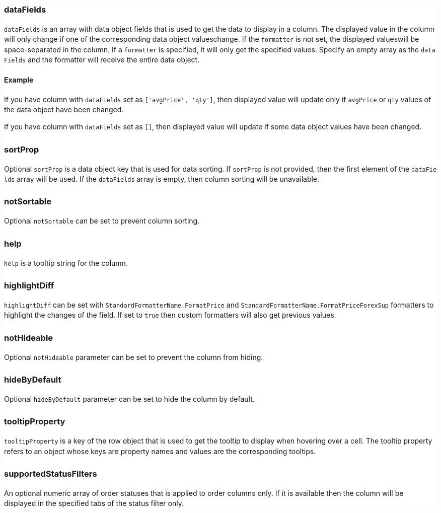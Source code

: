 ### dataFields

`dataFields` is an array with data object fields that is used to get the data to display in a column. The displayed value in the column will only change if one of the corresponding data object values ​​change. If the `formatter` is not set, the displayed values ​​will be space-separated in the column. If a `formatter` is specified, it will only get the specified values. Specify an empty array as the `dataFields` and the formatter will receive the entire data object.

#### Example

If you have column with `dataFields` set as `['avgPrice', 'qty']`, then displayed value will update only if `avgPrice` or `qty` values of the data object have been changed.

If you have column with `dataFields` set as `[]`, then displayed value will update if some data object values have been changed.

### sortProp

Optional `sortProp` is a data object key that is used for data sorting. If `sortProp` is not provided, then the first element of the `dataFields` array will be used. If the `dataFields` array is empty, then column sorting will be unavailable.

### notSortable

Optional `notSortable` can be set to prevent column sorting.

### help

`help` is a tooltip string for the column.

### highlightDiff

`highlightDiff` can be set with `StandardFormatterName.FormatPrice` and `StandardFormatterName.FormatPriceForexSup` formatters to highlight the changes of the field. If set to `true` then custom formatters will also get previous values.

### notHideable

Optional `notHideable` parameter can be set to prevent the column from hiding.

### hideByDefault

Optional `hideByDefault` parameter can be set to hide the column by default.

### tooltipProperty

`tooltipProperty` is a key of the row object that is used to get the tooltip to display when hovering over a cell. The tooltip property refers to an object whose keys are property names and values are the corresponding tooltips.

### supportedStatusFilters

An optional numeric array of order statuses that is applied to order columns only. If it is available then the column will be displayed in the specified tabs of the status filter only.
